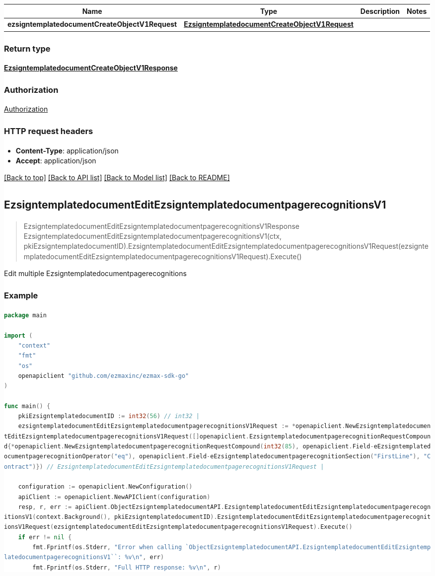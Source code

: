 
Name | Type | Description  | Notes
------------- | ------------- | ------------- | -------------
 **ezsigntemplatedocumentCreateObjectV1Request** | [**EzsigntemplatedocumentCreateObjectV1Request**](EzsigntemplatedocumentCreateObjectV1Request.md) |  | 

### Return type

[**EzsigntemplatedocumentCreateObjectV1Response**](EzsigntemplatedocumentCreateObjectV1Response.md)

### Authorization

[Authorization](../README.md#Authorization)

### HTTP request headers

- **Content-Type**: application/json
- **Accept**: application/json

[[Back to top]](#) [[Back to API list]](../README.md#documentation-for-api-endpoints)
[[Back to Model list]](../README.md#documentation-for-models)
[[Back to README]](../README.md)


## EzsigntemplatedocumentEditEzsigntemplatedocumentpagerecognitionsV1

> EzsigntemplatedocumentEditEzsigntemplatedocumentpagerecognitionsV1Response EzsigntemplatedocumentEditEzsigntemplatedocumentpagerecognitionsV1(ctx, pkiEzsigntemplatedocumentID).EzsigntemplatedocumentEditEzsigntemplatedocumentpagerecognitionsV1Request(ezsigntemplatedocumentEditEzsigntemplatedocumentpagerecognitionsV1Request).Execute()

Edit multiple Ezsigntemplatedocumentpagerecognitions



### Example

```go
package main

import (
	"context"
	"fmt"
	"os"
	openapiclient "github.com/ezmaxinc/ezmax-sdk-go"
)

func main() {
	pkiEzsigntemplatedocumentID := int32(56) // int32 | 
	ezsigntemplatedocumentEditEzsigntemplatedocumentpagerecognitionsV1Request := *openapiclient.NewEzsigntemplatedocumentEditEzsigntemplatedocumentpagerecognitionsV1Request([]openapiclient.EzsigntemplatedocumentpagerecognitionRequestCompound{*openapiclient.NewEzsigntemplatedocumentpagerecognitionRequestCompound(int32(85), openapiclient.Field-eEzsigntemplatedocumentpagerecognitionOperator("eq"), openapiclient.Field-eEzsigntemplatedocumentpagerecognitionSection("FirstLine"), "Contract")}) // EzsigntemplatedocumentEditEzsigntemplatedocumentpagerecognitionsV1Request | 

	configuration := openapiclient.NewConfiguration()
	apiClient := openapiclient.NewAPIClient(configuration)
	resp, r, err := apiClient.ObjectEzsigntemplatedocumentAPI.EzsigntemplatedocumentEditEzsigntemplatedocumentpagerecognitionsV1(context.Background(), pkiEzsigntemplatedocumentID).EzsigntemplatedocumentEditEzsigntemplatedocumentpagerecognitionsV1Request(ezsigntemplatedocumentEditEzsigntemplatedocumentpagerecognitionsV1Request).Execute()
	if err != nil {
		fmt.Fprintf(os.Stderr, "Error when calling `ObjectEzsigntemplatedocumentAPI.EzsigntemplatedocumentEditEzsigntemplatedocumentpagerecognitionsV1``: %v\n", err)
		fmt.Fprintf(os.Stderr, "Full HTTP response: %v\n", r)
```